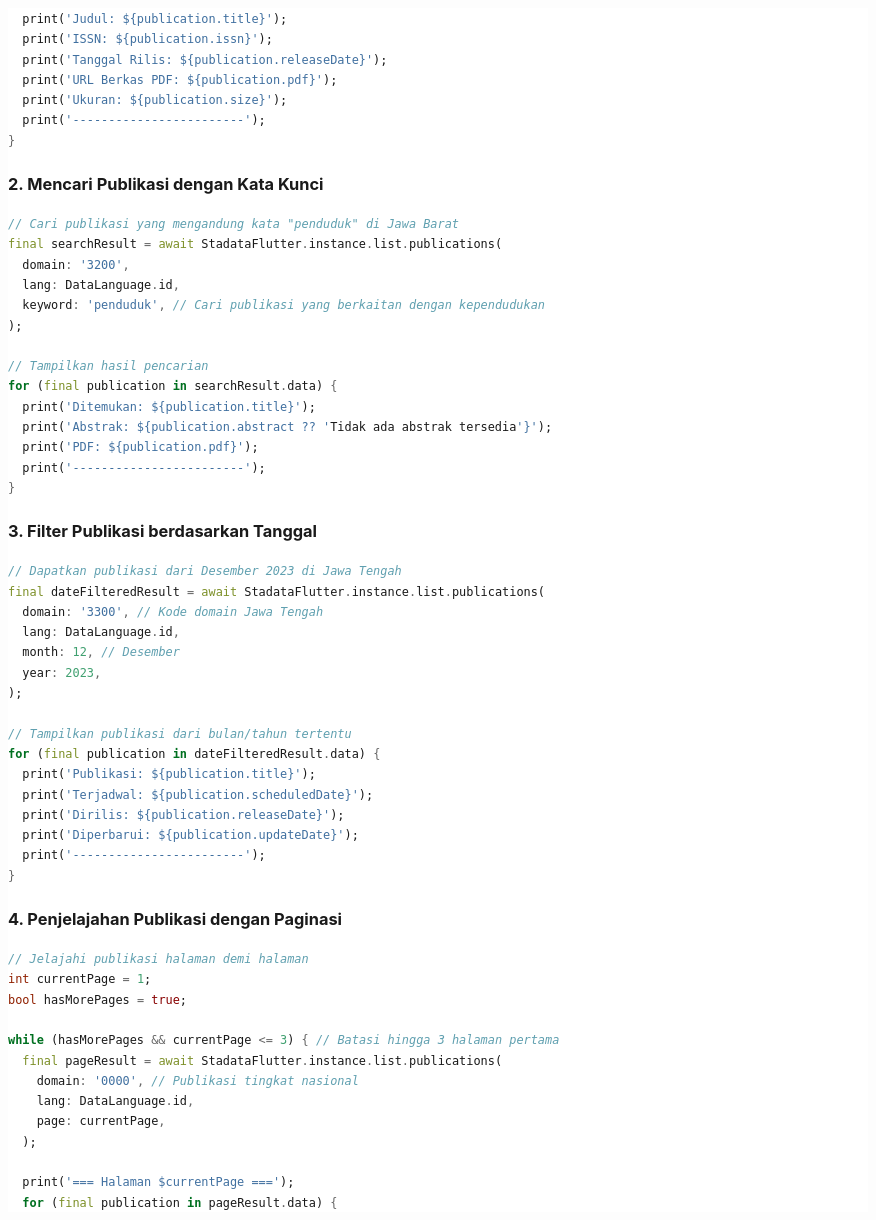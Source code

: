 ```dart
  print('Judul: ${publication.title}');
  print('ISSN: ${publication.issn}');
  print('Tanggal Rilis: ${publication.releaseDate}');
  print('URL Berkas PDF: ${publication.pdf}');
  print('Ukuran: ${publication.size}');
  print('------------------------');
}
```

### 2. Mencari Publikasi dengan Kata Kunci

```dart
// Cari publikasi yang mengandung kata "penduduk" di Jawa Barat
final searchResult = await StadataFlutter.instance.list.publications(
  domain: '3200',
  lang: DataLanguage.id,
  keyword: 'penduduk', // Cari publikasi yang berkaitan dengan kependudukan
);

// Tampilkan hasil pencarian
for (final publication in searchResult.data) {
  print('Ditemukan: ${publication.title}');
  print('Abstrak: ${publication.abstract ?? 'Tidak ada abstrak tersedia'}');
  print('PDF: ${publication.pdf}');
  print('------------------------');
}
```

### 3. Filter Publikasi berdasarkan Tanggal

```dart
// Dapatkan publikasi dari Desember 2023 di Jawa Tengah
final dateFilteredResult = await StadataFlutter.instance.list.publications(
  domain: '3300', // Kode domain Jawa Tengah
  lang: DataLanguage.id,
  month: 12, // Desember
  year: 2023,
);

// Tampilkan publikasi dari bulan/tahun tertentu
for (final publication in dateFilteredResult.data) {
  print('Publikasi: ${publication.title}');
  print('Terjadwal: ${publication.scheduledDate}');
  print('Dirilis: ${publication.releaseDate}');
  print('Diperbarui: ${publication.updateDate}');
  print('------------------------');
}
```

### 4. Penjelajahan Publikasi dengan Paginasi

```dart
// Jelajahi publikasi halaman demi halaman
int currentPage = 1;
bool hasMorePages = true;

while (hasMorePages && currentPage <= 3) { // Batasi hingga 3 halaman pertama
  final pageResult = await StadataFlutter.instance.list.publications(
    domain: '0000', // Publikasi tingkat nasional
    lang: DataLanguage.id,
    page: currentPage,
  );
  
  print('=== Halaman $currentPage ===');
  for (final publication in pageResult.data) {
```